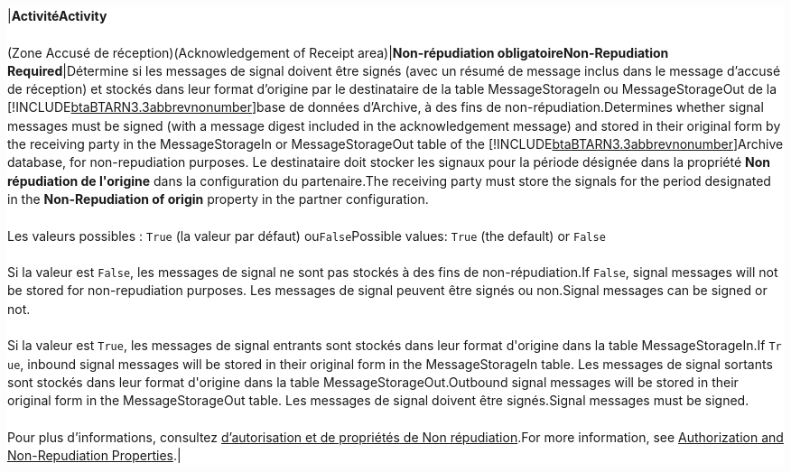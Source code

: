 |<span data-ttu-id="1bc69-158">**Activité**</span><span class="sxs-lookup"><span data-stu-id="1bc69-158">**Activity**</span></span><br /><br /> <span data-ttu-id="1bc69-159">(Zone Accusé de réception)</span><span class="sxs-lookup"><span data-stu-id="1bc69-159">(Acknowledgement of Receipt area)</span></span>|<span data-ttu-id="1bc69-160">**Non-répudiation obligatoire**</span><span class="sxs-lookup"><span data-stu-id="1bc69-160">**Non-Repudiation Required**</span></span>|<span data-ttu-id="1bc69-161">Détermine si les messages de signal doivent être signés (avec un résumé de message inclus dans le message d’accusé de réception) et stockés dans leur format d’origine par le destinataire de la table MessageStorageIn ou MessageStorageOut de la [!INCLUDE[btaBTARN3.3abbrevnonumber](../../includes/btabtarn3-3abbrevnonumber-md.md)]base de données d’Archive, à des fins de non-répudiation.</span><span class="sxs-lookup"><span data-stu-id="1bc69-161">Determines whether signal messages must be signed (with a message digest included in the acknowledgement message) and stored in their original form by the receiving party in the MessageStorageIn or MessageStorageOut table of the [!INCLUDE[btaBTARN3.3abbrevnonumber](../../includes/btabtarn3-3abbrevnonumber-md.md)]Archive database, for non-repudiation purposes.</span></span> <span data-ttu-id="1bc69-162">Le destinataire doit stocker les signaux pour la période désignée dans la propriété **Non répudiation de l'origine** dans la configuration du partenaire.</span><span class="sxs-lookup"><span data-stu-id="1bc69-162">The receiving party must store the signals for the period designated in the **Non-Repudiation of origin** property in the partner configuration.</span></span><br /><br /> <span data-ttu-id="1bc69-163">Les valeurs possibles : `True` (la valeur par défaut) ou`False`</span><span class="sxs-lookup"><span data-stu-id="1bc69-163">Possible values: `True` (the default) or `False`</span></span><br /><br /> <span data-ttu-id="1bc69-164">Si la valeur est `False`, les messages de signal ne sont pas stockés à des fins de non-répudiation.</span><span class="sxs-lookup"><span data-stu-id="1bc69-164">If `False`, signal messages will not be stored for non-repudiation purposes.</span></span> <span data-ttu-id="1bc69-165">Les messages de signal peuvent être signés ou non.</span><span class="sxs-lookup"><span data-stu-id="1bc69-165">Signal messages can be signed or not.</span></span><br /><br /> <span data-ttu-id="1bc69-166">Si la valeur est `True`, les messages de signal entrants sont stockés dans leur format d'origine dans la table MessageStorageIn.</span><span class="sxs-lookup"><span data-stu-id="1bc69-166">If `True`, inbound signal messages will be stored in their original form in the MessageStorageIn table.</span></span> <span data-ttu-id="1bc69-167">Les messages de signal sortants sont stockés dans leur format d'origine dans la table MessageStorageOut.</span><span class="sxs-lookup"><span data-stu-id="1bc69-167">Outbound signal messages will be stored in their original form in the MessageStorageOut table.</span></span> <span data-ttu-id="1bc69-168">Les messages de signal doivent être signés.</span><span class="sxs-lookup"><span data-stu-id="1bc69-168">Signal messages must be signed.</span></span><br /><br /> <span data-ttu-id="1bc69-169">Pour plus d’informations, consultez [d’autorisation et de propriétés de Non répudiation](../../adapters-and-accelerators/accelerator-rosettanet/authorization-and-non-repudiation-properties.md).</span><span class="sxs-lookup"><span data-stu-id="1bc69-169">For more information, see [Authorization and Non-Repudiation Properties](../../adapters-and-accelerators/accelerator-rosettanet/authorization-and-non-repudiation-properties.md).</span></span>|  